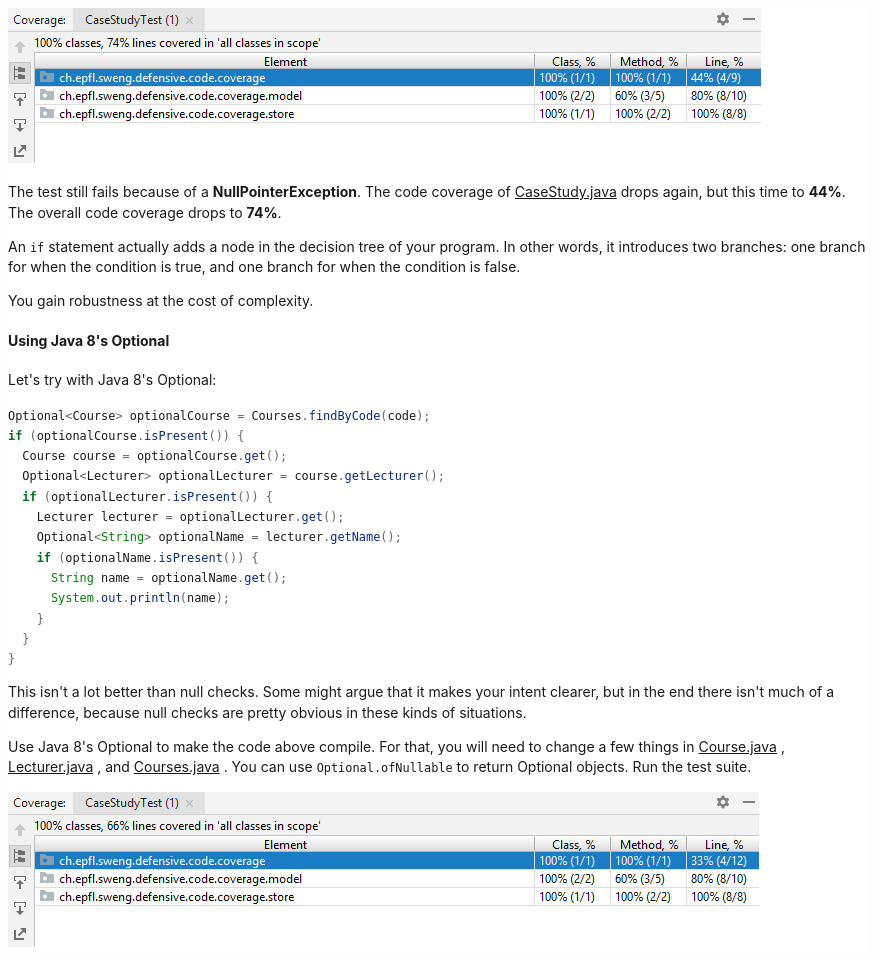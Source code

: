 ![Step 2](images/step2.png)

The test still fails because of a **NullPointerException**. The code coverage of [CaseStudy.java](src/main/java/ch/epfl/sweng/defensive/code/coverage/CaseStudy.java) drops again, but this time to **44%**. The overall code coverage drops to **74%**.

An `if` statement actually adds a node in the decision tree of your program. In other words, it introduces two branches: one branch for when the condition is true, and one branch for when the condition is false.

You gain robustness at the cost of complexity.

#### Using Java 8's Optional

Let's try with Java 8's Optional:

```java
Optional<Course> optionalCourse = Courses.findByCode(code);
if (optionalCourse.isPresent()) {
  Course course = optionalCourse.get();
  Optional<Lecturer> optionalLecturer = course.getLecturer();
  if (optionalLecturer.isPresent()) {
    Lecturer lecturer = optionalLecturer.get();
    Optional<String> optionalName = lecturer.getName();
    if (optionalName.isPresent()) {
      String name = optionalName.get();
      System.out.println(name);
    }
  }
}
```

This isn't a lot better than null checks. Some might argue that it makes your intent clearer, but in the end there isn't much of a difference, because null checks are pretty obvious in these kinds of situations.

Use Java 8's Optional to make the code above compile. For that, you will need to change a few things in [Course.java](src/main/java/ch/epfl/sweng/defensive/code/coverage/model/Course.java#L16) , [Lecturer.java](src/main/java/ch/epfl/sweng/defensive/code/coverage/model/Lecturer.java#L10) , and [Courses.java](src/main/java/ch/epfl/sweng/defensive/code/coverage/store/Courses.java#L18) . You can use `Optional.ofNullable` to return Optional objects. Run the test suite.

![Step 3](images/step3.png)
